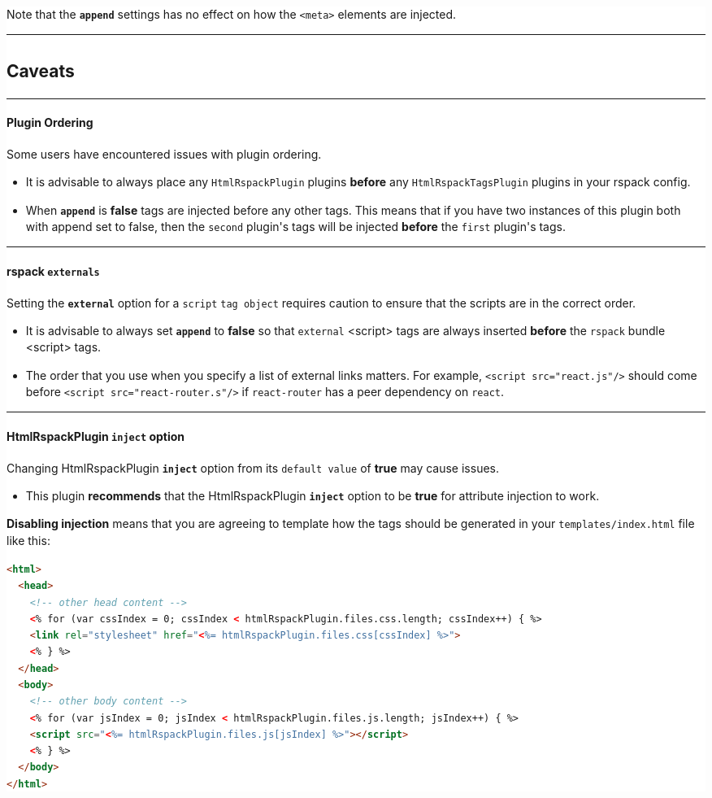 Note that the **`append`** settings has no effect on how the `<meta>` elements are injected.


_____

Caveats
-------

___

#### Plugin Ordering

Some users have encountered issues with plugin ordering.

- It is advisable to always place any `HtmlRspackPlugin` plugins **before** any `HtmlRspackTagsPlugin` plugins in your rspack config.

- When **`append`** is **false** tags are injected before any other tags. This means that if you have two instances of this plugin both with append set to false, then the `second` plugin's tags will be injected **before** the `first` plugin's tags.

---

#### rspack `externals`

Setting the **`external`** option for a `script` `tag object` requires caution to ensure that the scripts are in the correct order.

- It is advisable to always set **`append`** to **false** so that `external` \<script\> tags are always inserted **before** the `rspack` bundle \<script\> tags.

- The order that you use when you specify a list of external links matters. For example, `<script src="react.js"/>` should come before `<script src="react-router.s"/>` if `react-router` has a peer dependency on `react`.

---

#### HtmlRspackPlugin `inject` option

Changing HtmlRspackPlugin **`inject`** option from its `default value` of **true** may cause issues.

- This plugin **recommends** that the HtmlRspackPlugin **`inject`** option to be **true** for attribute injection to work.

**Disabling injection** means that you are agreeing to template how the tags should be generated in your `templates/index.html` file like this:

```html
<html>
  <head>
    <!-- other head content -->
    <% for (var cssIndex = 0; cssIndex < htmlRspackPlugin.files.css.length; cssIndex++) { %>
    <link rel="stylesheet" href="<%= htmlRspackPlugin.files.css[cssIndex] %>">
    <% } %>
  </head>
  <body>
    <!-- other body content -->
    <% for (var jsIndex = 0; jsIndex < htmlRspackPlugin.files.js.length; jsIndex++) { %>
    <script src="<%= htmlRspackPlugin.files.js[jsIndex] %>"></script>
    <% } %>
  </body>
</html>
```
